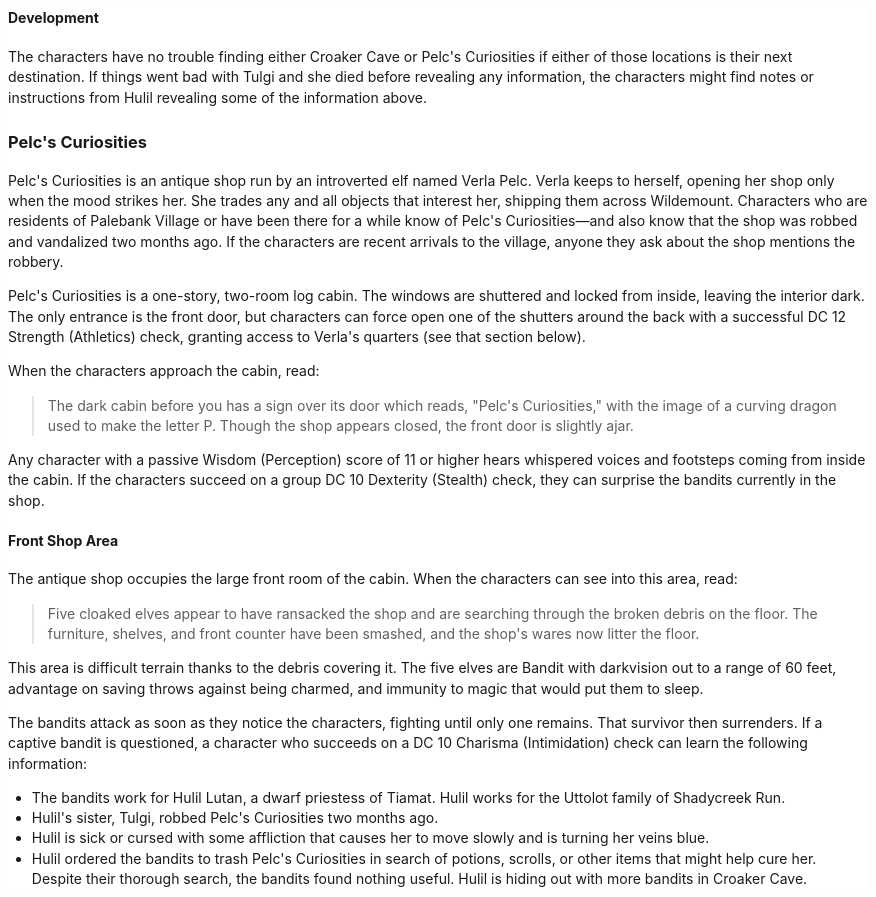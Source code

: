 #### Development

The characters have no trouble finding either Croaker Cave or Pelc's Curiosities if either of those locations is their next destination. If things went bad with Tulgi and she died before revealing any information, the characters might find notes or instructions from Hulil revealing some of the information above.

### Pelc's Curiosities

Pelc's Curiosities is an antique shop run by an introverted elf named Verla Pelc. Verla keeps to herself, opening her shop only when the mood strikes her. She trades any and all objects that interest her, shipping them across Wildemount. Characters who are residents of Palebank Village or have been there for a while know of Pelc's Curiosities—and also know that the shop was robbed and vandalized two months ago. If the characters are recent arrivals to the village, anyone they ask about the shop mentions the robbery.

Pelc's Curiosities is a one-story, two-room log cabin. The windows are shuttered and locked from inside, leaving the interior dark. The only entrance is the front door, but characters can force open one of the shutters around the back with a successful DC 12 Strength (<wc-fetch type="skill">Athletics</wc-fetch>) check, granting access to Verla's quarters (see that section below).

When the characters approach the cabin, read:

> The dark cabin before you has a sign over its door which reads, "Pelc's Curiosities," with the image of a curving dragon used to make the letter P. Though the shop appears closed, the front door is slightly ajar.

Any character with a passive Wisdom (<wc-fetch type="skill">Perception</wc-fetch>) score of 11 or higher hears whispered voices and footsteps coming from inside the cabin. If the characters succeed on a group DC 10 Dexterity (<wc-fetch type="skill">Stealth</wc-fetch>) check, they can surprise the bandits currently in the shop.

#### Front Shop Area

The antique shop occupies the large front room of the cabin. When the characters can see into this area, read:

> Five cloaked elves appear to have ransacked the shop and are searching through the broken debris on the floor. The furniture, shelves, and front counter have been smashed, and the shop's wares now litter the floor.

This area is difficult terrain thanks to the debris covering it. The five elves are Bandit with <wc-fetch type="sense">darkvision</wc-fetch> out to a range of 60 feet, advantage on saving throws against being <wc-fetch type="condition">charmed</wc-fetch>, and immunity to magic that would put them to sleep.

The bandits attack as soon as they notice the characters, fighting until only one remains. That survivor then surrenders. If a captive bandit is questioned, a character who succeeds on a DC 10 Charisma (<wc-fetch type="skill">Intimidation</wc-fetch>) check can learn the following information:

- The bandits work for Hulil Lutan, a dwarf priestess of Tiamat. Hulil works for the Uttolot family of Shadycreek Run.
- Hulil's sister, Tulgi, robbed Pelc's Curiosities two months ago.
- Hulil is sick or cursed with some affliction that causes her to move slowly and is turning her veins blue.
- Hulil ordered the bandits to trash Pelc's Curiosities in search of potions, scrolls, or other items that might help cure her. Despite their thorough search, the bandits found nothing useful. Hulil is hiding out with more bandits in Croaker Cave.
